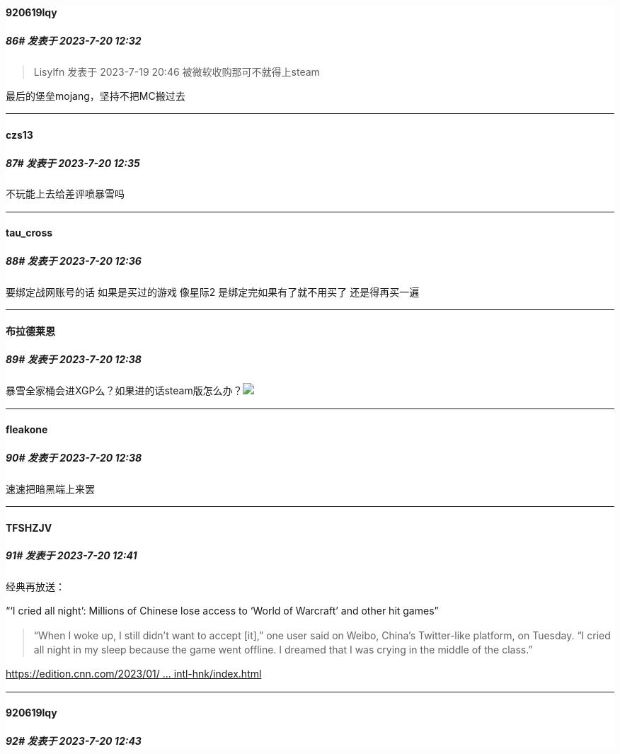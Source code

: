 ####  920619lqy  
##### 86#       发表于 2023-7-20 12:32

<blockquote>Lisylfn 发表于 2023-7-19 20:46
被微软收购那可不就得上steam</blockquote>
最后的堡垒mojang，坚持不把MC搬过去


*****

####  czs13  
##### 87#       发表于 2023-7-20 12:35

不玩能上去给差评喷暴雪吗

*****

####  tau_cross  
##### 88#       发表于 2023-7-20 12:36

要绑定战网账号的话 如果是买过的游戏 像星际2 是绑定完如果有了就不用买了 还是得再买一遍

*****

####  布拉德莱恩  
##### 89#       发表于 2023-7-20 12:38

暴雪全家桶会进XGP么？如果进的话steam版怎么办？<img src="https://static.saraba1st.com/image/smiley/face2017/067.png" referrerpolicy="no-referrer">

*****

####  fleakone  
##### 90#       发表于 2023-7-20 12:38

速速把暗黑端上来罢


*****

####  TFSHZJV  
##### 91#       发表于 2023-7-20 12:41

经典再放送：

“‘I cried all night’: Millions of Chinese lose access to ‘World of Warcraft’ and other hit games”
 <blockquote>“When I woke up, I still didn’t want to accept [it],” one user said on Weibo, China’s Twitter-like platform, on Tuesday. “I cried all night in my sleep because the game went offline. I dreamed that I was crying in the middle of the class.”</blockquote>

[https://edition.cnn.com/2023/01/ ... intl-hnk/index.html](https://edition.cnn.com/2023/01/24/tech/blizzard-games-china-shutdown-intl-hnk/index.html)

*****

####  920619lqy  
##### 92#       发表于 2023-7-20 12:43
